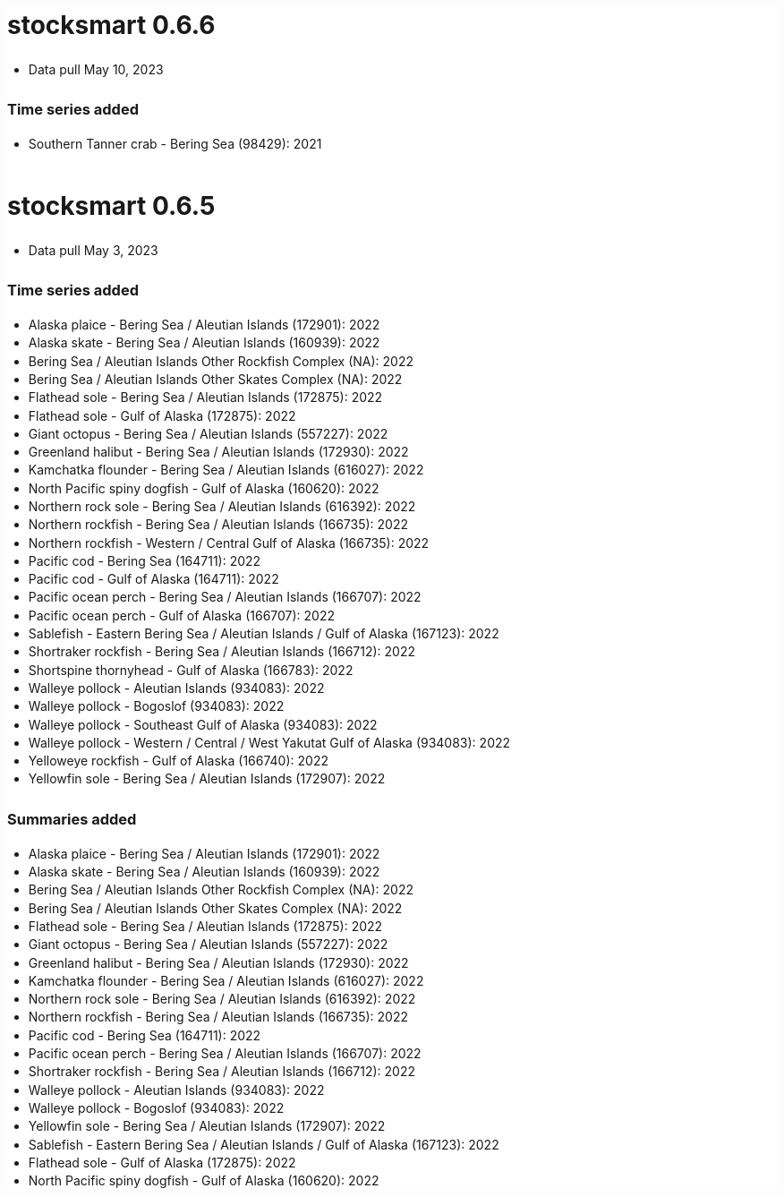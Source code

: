# stocksmart 0.6.6

* Data pull May 10, 2023

### Time series added

* Southern Tanner crab - Bering Sea	(98429):	2021

# stocksmart 0.6.5

* Data pull May 3, 2023

### Time series added

* Alaska plaice - Bering Sea / Aleutian Islands	(172901):	2022
* Alaska skate - Bering Sea / Aleutian Islands	(160939):	2022
* Bering Sea / Aleutian Islands Other Rockfish Complex	(NA):	2022
* Bering Sea / Aleutian Islands Other Skates Complex	(NA):	2022
* Flathead sole - Bering Sea / Aleutian Islands	(172875):	2022
* Flathead sole - Gulf of Alaska	(172875):	2022
* Giant octopus - Bering Sea / Aleutian Islands	(557227):	2022
* Greenland halibut - Bering Sea / Aleutian Islands	(172930):	2022
* Kamchatka flounder - Bering Sea / Aleutian Islands	(616027):	2022
* North Pacific spiny dogfish - Gulf of Alaska	(160620):	2022
* Northern rock sole - Bering Sea / Aleutian Islands	(616392):	2022
* Northern rockfish - Bering Sea / Aleutian Islands	(166735):	2022
* Northern rockfish - Western / Central Gulf of Alaska	(166735):	2022
* Pacific cod - Bering Sea	(164711):	2022
* Pacific cod - Gulf of Alaska	(164711):	2022
* Pacific ocean perch - Bering Sea / Aleutian Islands	(166707):	2022
* Pacific ocean perch - Gulf of Alaska	(166707):	2022
* Sablefish - Eastern Bering Sea / Aleutian Islands / Gulf of Alaska	(167123):	2022
* Shortraker rockfish - Bering Sea / Aleutian Islands	(166712):	2022
* Shortspine thornyhead - Gulf of Alaska	(166783):	2022
* Walleye pollock - Aleutian Islands	(934083):	2022
* Walleye pollock - Bogoslof	(934083):	2022
* Walleye pollock - Southeast Gulf of Alaska	(934083):	2022
* Walleye pollock - Western / Central / West Yakutat Gulf of Alaska	(934083):	2022
* Yelloweye rockfish - Gulf of Alaska	(166740):	2022
* Yellowfin sole - Bering Sea / Aleutian Islands	(172907):	2022

### Summaries added

* Alaska plaice - Bering Sea / Aleutian Islands	(172901):	2022
* Alaska skate - Bering Sea / Aleutian Islands	(160939):	2022
* Bering Sea / Aleutian Islands Other Rockfish Complex	(NA):	2022
* Bering Sea / Aleutian Islands Other Skates Complex	(NA):	2022
* Flathead sole - Bering Sea / Aleutian Islands	(172875):	2022
* Giant octopus - Bering Sea / Aleutian Islands	(557227):	2022
* Greenland halibut - Bering Sea / Aleutian Islands	(172930):	2022
* Kamchatka flounder - Bering Sea / Aleutian Islands	(616027):	2022
* Northern rock sole - Bering Sea / Aleutian Islands	(616392):	2022
* Northern rockfish - Bering Sea / Aleutian Islands	(166735):	2022
* Pacific cod - Bering Sea	(164711):	2022
* Pacific ocean perch - Bering Sea / Aleutian Islands	(166707):	2022
* Shortraker rockfish - Bering Sea / Aleutian Islands	(166712):	2022
* Walleye pollock - Aleutian Islands	(934083):	2022
* Walleye pollock - Bogoslof	(934083):	2022
* Yellowfin sole - Bering Sea / Aleutian Islands	(172907):	2022
* Sablefish - Eastern Bering Sea / Aleutian Islands / Gulf of Alaska	(167123):	2022
* Flathead sole - Gulf of Alaska	(172875):	2022
* North Pacific spiny dogfish - Gulf of Alaska	(160620):	2022